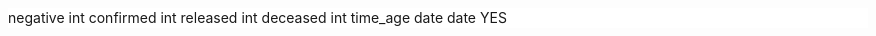   <tr>

   <td width="160">negative</td>

   <td width="104">int</td>

   <td width="73"></td>

   <td width="75"></td>

   <td width="73"></td>

  </tr>

  <tr>

   <td width="160">confirmed</td>

   <td width="104">int</td>

   <td width="73"></td>

   <td width="75"></td>

   <td width="73"></td>

  </tr>

  <tr>

   <td width="160">released</td>

   <td width="104">int</td>

   <td width="73"></td>

   <td width="75"></td>

   <td width="73"></td>

  </tr>

  <tr>

   <td width="160">deceased</td>

   <td width="104">int</td>

   <td width="73"></td>

   <td width="75"></td>

   <td width="73"></td>

  </tr>

  <tr>

   <td rowspan="4" width="112">time_age</td>

   <td width="160">date</td>

   <td width="104">date</td>

   <td width="73">YES</td>
